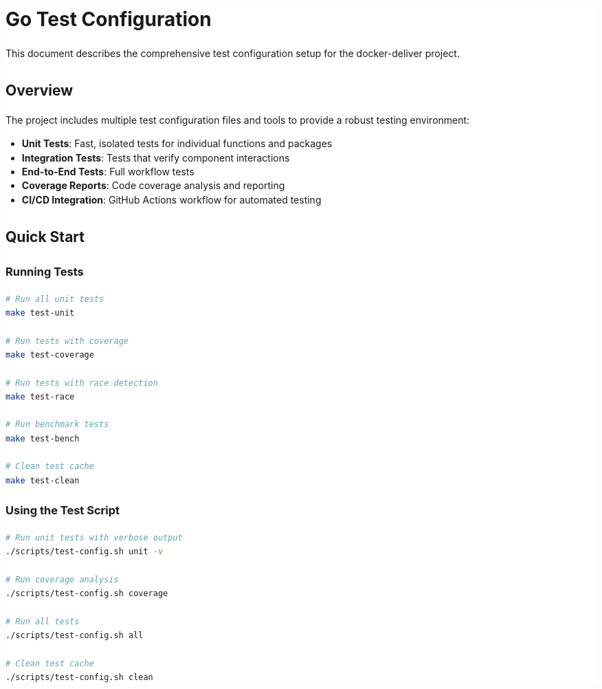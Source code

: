 # Go Test Configuration

This document describes the comprehensive test configuration setup for the docker-deliver project.

## Overview

The project includes multiple test configuration files and tools to provide a robust testing environment:

- **Unit Tests**: Fast, isolated tests for individual functions and packages
- **Integration Tests**: Tests that verify component interactions
- **End-to-End Tests**: Full workflow tests
- **Coverage Reports**: Code coverage analysis and reporting
- **CI/CD Integration**: GitHub Actions workflow for automated testing

## Quick Start

### Running Tests

```bash
# Run all unit tests
make test-unit

# Run tests with coverage
make test-coverage

# Run tests with race detection
make test-race

# Run benchmark tests
make test-bench

# Clean test cache
make test-clean
```

### Using the Test Script

```bash
# Run unit tests with verbose output
./scripts/test-config.sh unit -v

# Run coverage analysis
./scripts/test-config.sh coverage

# Run all tests
./scripts/test-config.sh all

# Clean test cache
./scripts/test-config.sh clean
```
